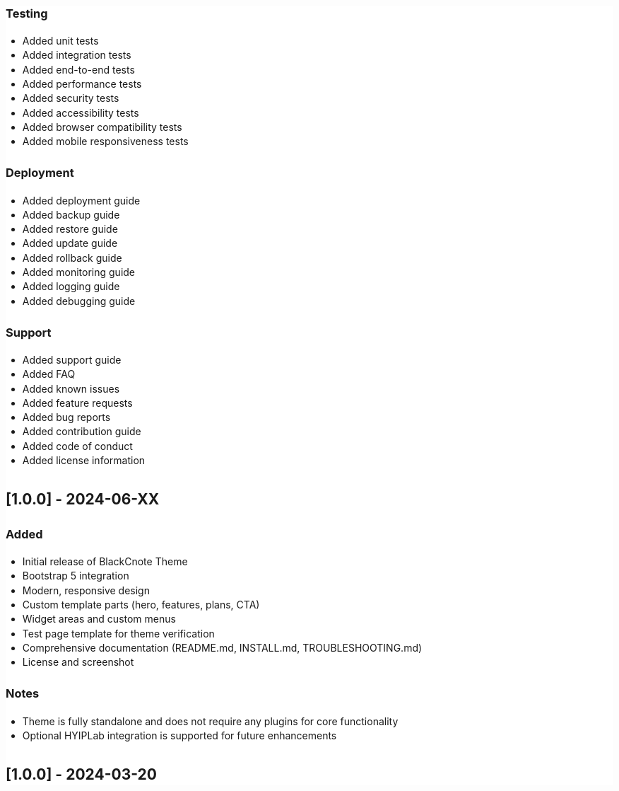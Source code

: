 ### Testing
- Added unit tests
- Added integration tests
- Added end-to-end tests
- Added performance tests
- Added security tests
- Added accessibility tests
- Added browser compatibility tests
- Added mobile responsiveness tests

### Deployment
- Added deployment guide
- Added backup guide
- Added restore guide
- Added update guide
- Added rollback guide
- Added monitoring guide
- Added logging guide
- Added debugging guide

### Support
- Added support guide
- Added FAQ
- Added known issues
- Added feature requests
- Added bug reports
- Added contribution guide
- Added code of conduct
- Added license information

## [1.0.0] - 2024-06-XX

### Added
- Initial release of BlackCnote Theme
- Bootstrap 5 integration
- Modern, responsive design
- Custom template parts (hero, features, plans, CTA)
- Widget areas and custom menus
- Test page template for theme verification
- Comprehensive documentation (README.md, INSTALL.md, TROUBLESHOOTING.md)
- License and screenshot

### Notes
- Theme is fully standalone and does not require any plugins for core functionality
- Optional HYIPLab integration is supported for future enhancements

## [1.0.0] - 2024-03-20
